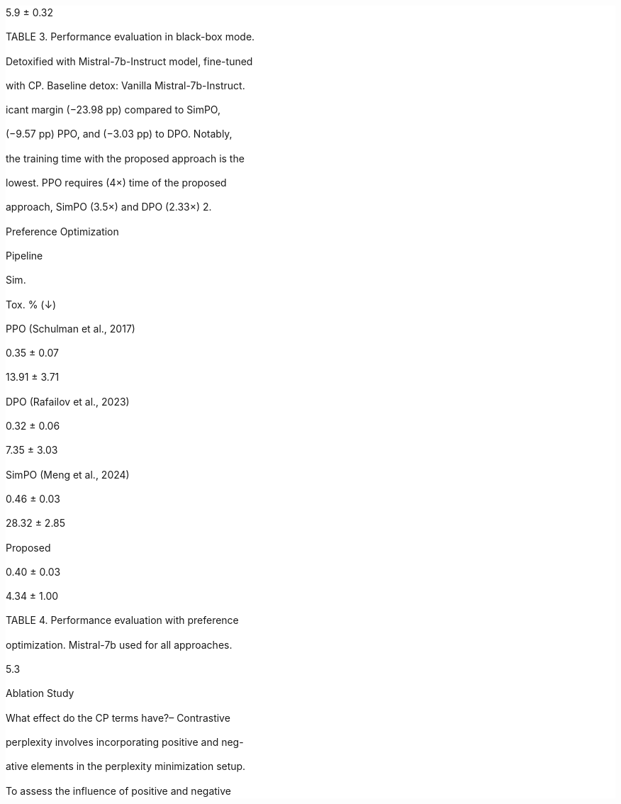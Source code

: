 5.9 ± 0.32

TABLE 3. Performance evaluation in black-box mode.

Detoxified with Mistral-7b-Instruct model, fine-tuned

with CP. Baseline detox: Vanilla Mistral-7b-Instruct.

icant margin (−23.98 pp) compared to SimPO,

(−9.57 pp) PPO, and (−3.03 pp) to DPO. Notably,

the training time with the proposed approach is the

lowest. PPO requires (4×) time of the proposed

approach, SimPO (3.5×) and DPO (2.33×) 2.

Preference Optimization

Pipeline

Sim.

Tox. % (↓)

PPO (Schulman et al., 2017)

0.35 ± 0.07

13.91 ± 3.71

DPO (Rafailov et al., 2023)

0.32 ± 0.06

7.35 ± 3.03

SimPO (Meng et al., 2024)

0.46 ± 0.03

28.32 ± 2.85

Proposed

0.40 ± 0.03

4.34 ± 1.00

TABLE 4. Performance evaluation with preference

optimization. Mistral-7b used for all approaches.

5.3

Ablation Study

What effect do the CP terms have?– Contrastive

perplexity involves incorporating positive and neg-

ative elements in the perplexity minimization setup.

To assess the influence of positive and negative
